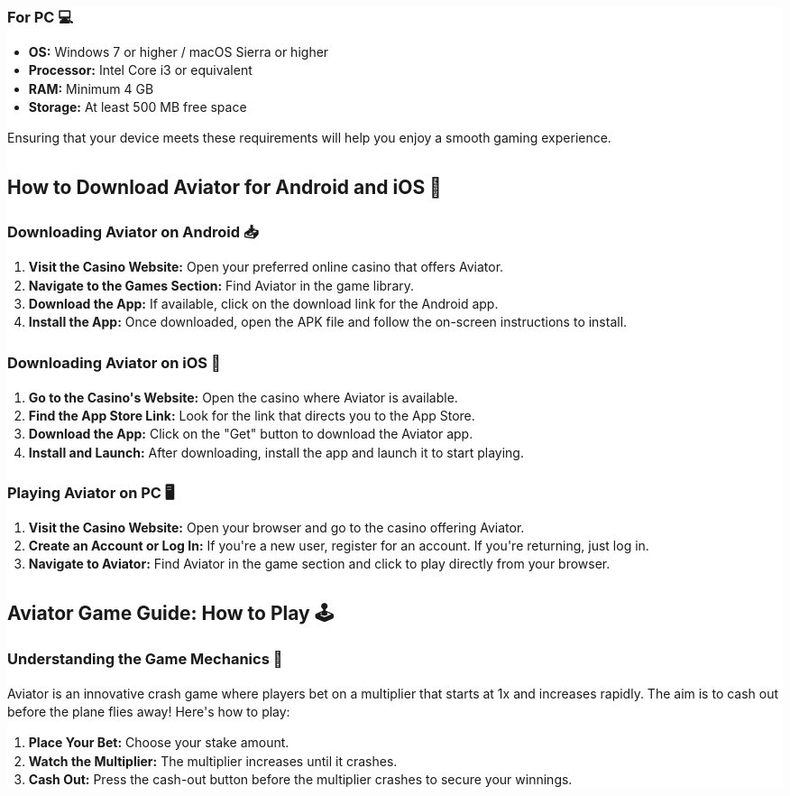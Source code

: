 ### For PC 💻

-   **OS:** Windows 7 or higher / macOS Sierra or higher
-   **Processor:** Intel Core i3 or equivalent
-   **RAM:** Minimum 4 GB
-   **Storage:** At least 500 MB free space

Ensuring that your device meets these requirements will help you enjoy a
smooth gaming experience.

## How to Download Aviator for Android and iOS 📲

### Downloading Aviator on Android 📥

1.  **Visit the Casino Website:** Open your preferred online casino that
    offers Aviator.
2.  **Navigate to the Games Section:** Find Aviator in the game library.
3.  **Download the App:** If available, click on the download link for
    the Android app.
4.  **Install the App:** Once downloaded, open the APK file and follow
    the on-screen instructions to install.

### Downloading Aviator on iOS 🍏

1.  **Go to the Casino's Website:** Open the casino where Aviator is
    available.
2.  **Find the App Store Link:** Look for the link that directs you to
    the App Store.
3.  **Download the App:** Click on the "Get" button to download the
    Aviator app.
4.  **Install and Launch:** After downloading, install the app and
    launch it to start playing.

### Playing Aviator on PC 🖥️

1.  **Visit the Casino Website:** Open your browser and go to the casino
    offering Aviator.
2.  **Create an Account or Log In:** If you\'re a new user, register for
    an account. If you\'re returning, just log in.
3.  **Navigate to Aviator:** Find Aviator in the game section and click
    to play directly from your browser.

## Aviator Game Guide: How to Play 🕹️

### Understanding the Game Mechanics 🧐

Aviator is an innovative crash game where players bet on a multiplier
that starts at 1x and increases rapidly. The aim is to cash out before
the plane flies away! Here's how to play:

1.  **Place Your Bet:** Choose your stake amount.
2.  **Watch the Multiplier:** The multiplier increases until it crashes.
3.  **Cash Out:** Press the cash-out button before the multiplier
    crashes to secure your winnings.
